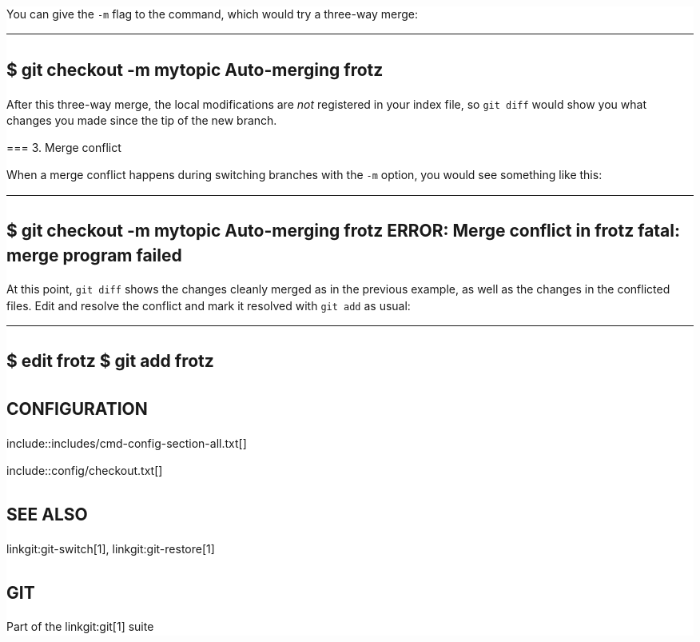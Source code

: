 You can give the `-m` flag to the command, which would try a
three-way merge:

------------
$ git checkout -m mytopic
Auto-merging frotz
------------

After this three-way merge, the local modifications are _not_
registered in your index file, so `git diff` would show you what
changes you made since the tip of the new branch.

=== 3. Merge conflict

When a merge conflict happens during switching branches with
the `-m` option, you would see something like this:

------------
$ git checkout -m mytopic
Auto-merging frotz
ERROR: Merge conflict in frotz
fatal: merge program failed
------------

At this point, `git diff` shows the changes cleanly merged as in
the previous example, as well as the changes in the conflicted
files.  Edit and resolve the conflict and mark it resolved with
`git add` as usual:

------------
$ edit frotz
$ git add frotz
------------

CONFIGURATION
-------------

include::includes/cmd-config-section-all.txt[]

include::config/checkout.txt[]

SEE ALSO
--------
linkgit:git-switch[1],
linkgit:git-restore[1]

GIT
---
Part of the linkgit:git[1] suite
